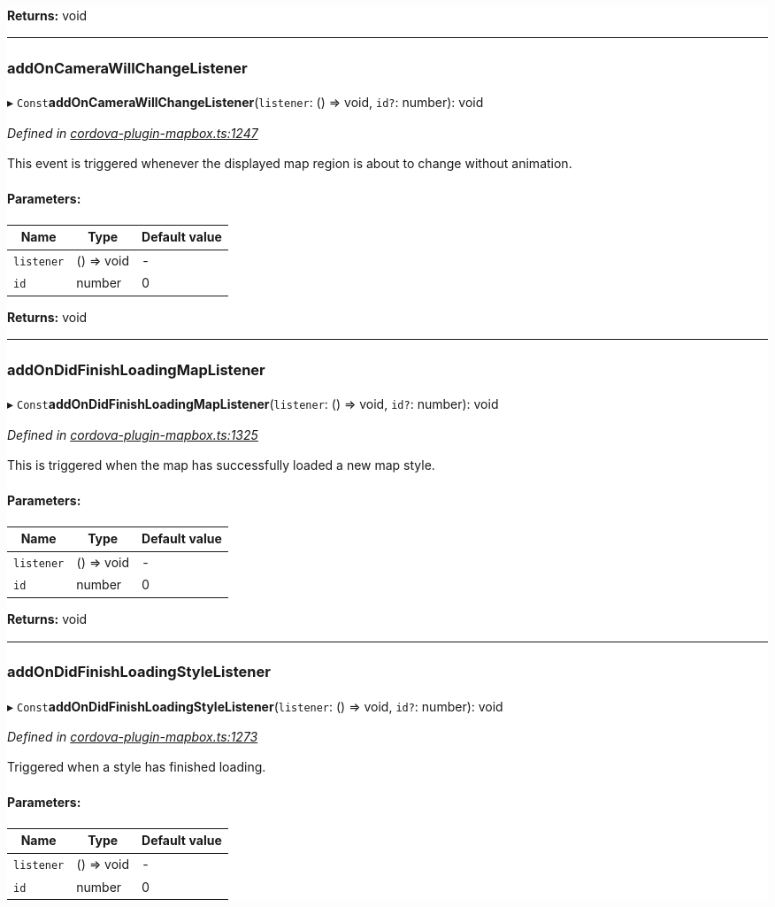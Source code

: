 **Returns:** void

___

### addOnCameraWillChangeListener

▸ `Const`**addOnCameraWillChangeListener**(`listener`: () => void, `id?`: number): void

*Defined in [cordova-plugin-mapbox.ts:1247](https://github.com/dagatsoin/cordova-plugin-mapbox/blob/801e8e0/src/js/cordova-plugin-mapbox.ts#L1247)*

This event is triggered whenever the displayed map region is about to change without animation.

#### Parameters:

Name | Type | Default value |
------ | ------ | ------ |
`listener` | () => void | - |
`id` | number | 0 |

**Returns:** void

___

### addOnDidFinishLoadingMapListener

▸ `Const`**addOnDidFinishLoadingMapListener**(`listener`: () => void, `id?`: number): void

*Defined in [cordova-plugin-mapbox.ts:1325](https://github.com/dagatsoin/cordova-plugin-mapbox/blob/801e8e0/src/js/cordova-plugin-mapbox.ts#L1325)*

This is triggered when the map has successfully loaded a new map style.

#### Parameters:

Name | Type | Default value |
------ | ------ | ------ |
`listener` | () => void | - |
`id` | number | 0 |

**Returns:** void

___

### addOnDidFinishLoadingStyleListener

▸ `Const`**addOnDidFinishLoadingStyleListener**(`listener`: () => void, `id?`: number): void

*Defined in [cordova-plugin-mapbox.ts:1273](https://github.com/dagatsoin/cordova-plugin-mapbox/blob/801e8e0/src/js/cordova-plugin-mapbox.ts#L1273)*

Triggered when a style has finished loading.

#### Parameters:

Name | Type | Default value |
------ | ------ | ------ |
`listener` | () => void | - |
`id` | number | 0 |
